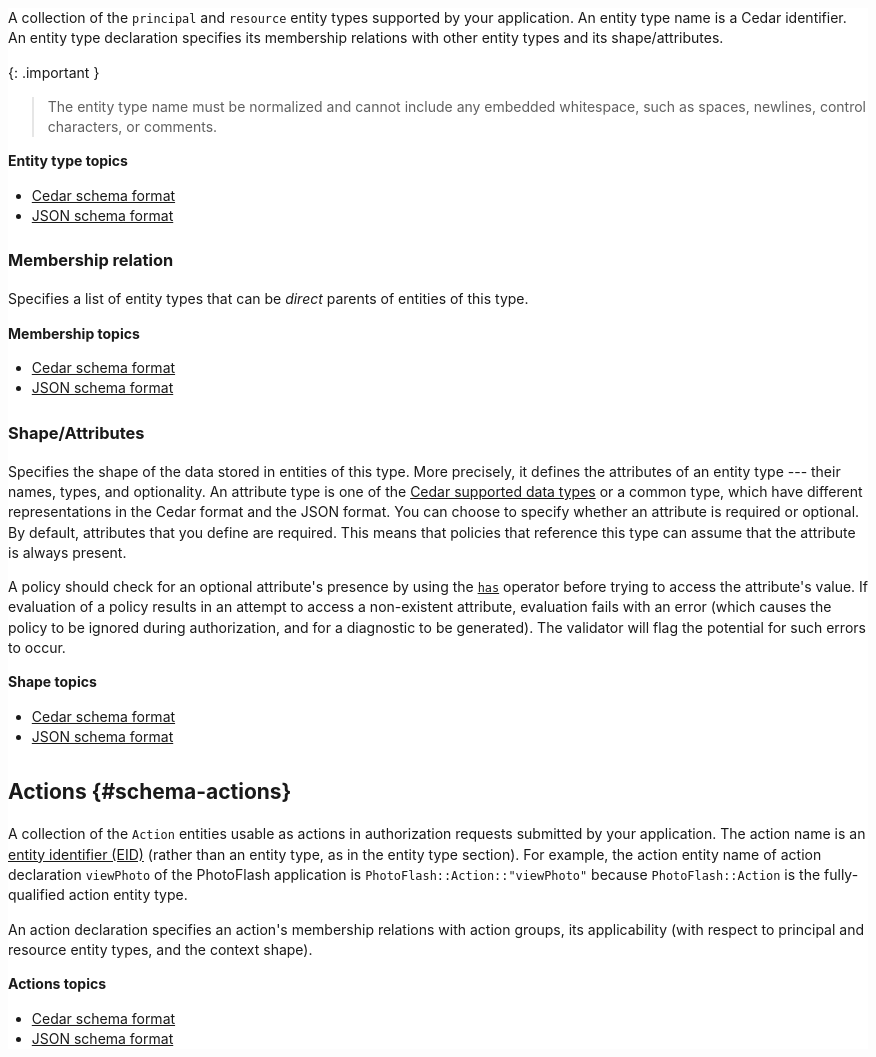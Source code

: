 A collection of the `principal` and `resource` entity types supported by your application. An entity type name is a Cedar identifier. An entity type declaration specifies its membership relations with other entity types and its shape/attributes.

{: .important }
>The entity type name must be normalized and cannot include any embedded whitespace, such as spaces, newlines, control characters, or comments.

**Entity type topics**
* [Cedar schema format](../schema/human-readable-schema.html#schema-entityTypes)
* [JSON schema format](../schema/json-schema.html#schema-entityTypes)

### Membership relation

Specifies a list of entity types that can be *direct* parents of entities of this type.

**Membership topics**
* [Cedar schema format](../schema/human-readable-schema.html#schema-entitytypes-memberOf)
* [JSON schema format](../schema/json-schema.html#schema-entitytypes-memberOf)

### Shape/Attributes

Specifies the shape of the data stored in entities of this type. More precisely, it defines the attributes of an entity type --- their names, types, and optionality.
An attribute type is one of the [Cedar supported data types](../policies/syntax-datatypes.html) or a common type, which have different representations in the Cedar format and the JSON format.
You can choose to specify whether an attribute is required or optional. By default, attributes that you define are required. This means that policies that reference this type can assume that the attribute is always present.

A policy should check for an optional attribute's presence by using the [`has`](../policies/syntax-operators.html#operator-has) operator before trying to access the attribute's value. If evaluation of a policy results in an attempt to access a non-existent attribute, evaluation fails with an error (which causes the policy to be ignored during authorization, and for a diagnostic to be generated). The validator will flag the potential for such errors to occur.

**Shape topics**
* [Cedar schema format](../schema/human-readable-schema.html#schema-entitytypes-shape)
* [JSON schema format](../schema/json-schema.html#schema-entitytypes-shape)

## Actions {#schema-actions}

A collection of the `Action` entities usable as actions in authorization requests submitted by your application. The action name is an [entity identifier (EID)](../policies/syntax-entity.html#entity-overview) (rather than an entity type, as in the entity type section). For example, the action entity name of action declaration `viewPhoto` of the PhotoFlash application is `PhotoFlash::Action::"viewPhoto"` because `PhotoFlash::Action` is the fully-qualified action entity type.

An action declaration specifies an action's membership relations with action groups, its applicability (with respect to principal and resource entity types, and the context shape).

**Actions topics**
* [Cedar schema format](../schema/human-readable-schema.html#schema-actions)
* [JSON schema format](../schema/json-schema.html#schema-actions)
